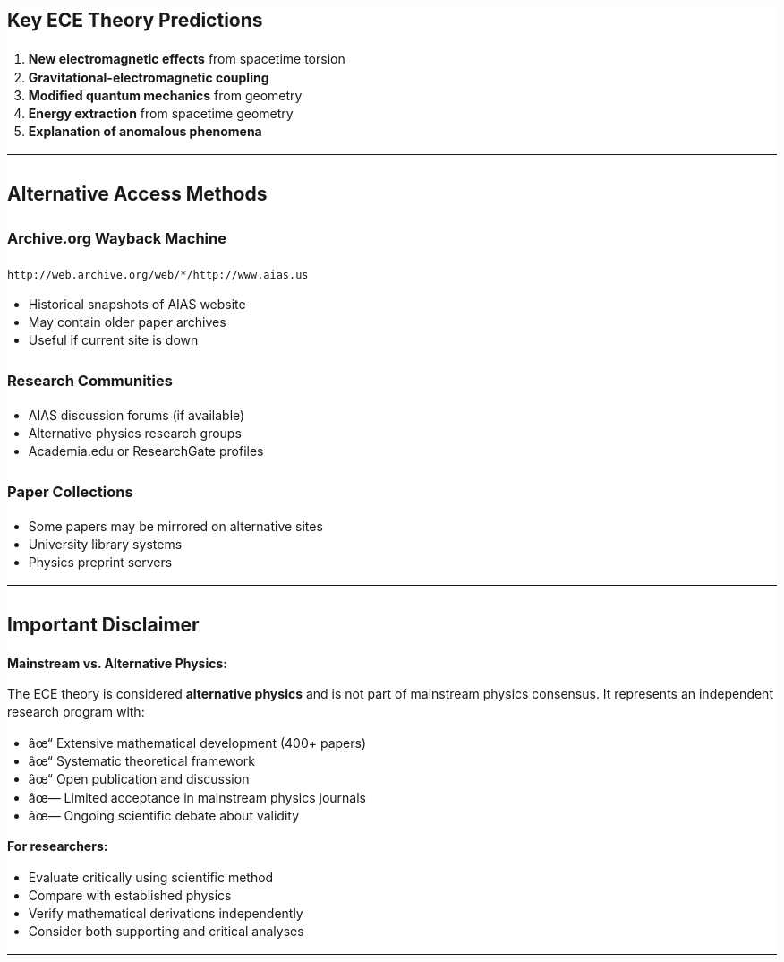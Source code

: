 ## Key ECE Theory Predictions

1. **New electromagnetic effects** from spacetime torsion
2. **Gravitational-electromagnetic coupling**
3. **Modified quantum mechanics** from geometry
4. **Energy extraction** from spacetime geometry
5. **Explanation of anomalous phenomena**

---

## Alternative Access Methods

### Archive.org Wayback Machine
`
http://web.archive.org/web/*/http://www.aias.us
`
- Historical snapshots of AIAS website
- May contain older paper archives
- Useful if current site is down

### Research Communities
- AIAS discussion forums (if available)
- Alternative physics research groups
- Academia.edu or ResearchGate profiles

### Paper Collections
- Some papers may be mirrored on alternative sites
- University library systems
- Physics preprint servers

---

## Important Disclaimer

**Mainstream vs. Alternative Physics:**

The ECE theory is considered **alternative physics** and is not part of mainstream physics consensus. 
It represents an independent research program with:

- âœ“ Extensive mathematical development (400+ papers)
- âœ“ Systematic theoretical framework
- âœ“ Open publication and discussion
- âœ— Limited acceptance in mainstream physics journals
- âœ— Ongoing scientific debate about validity

**For researchers:** 
- Evaluate critically using scientific method
- Compare with established physics
- Verify mathematical derivations independently
- Consider both supporting and critical analyses

---